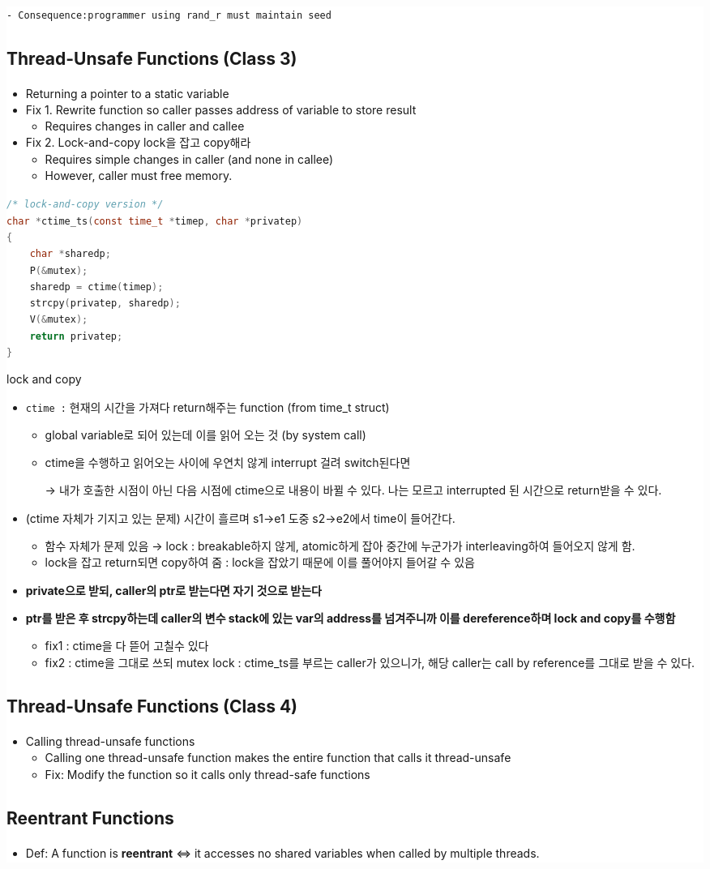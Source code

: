     - Consequence:programmer using rand_r must maintain seed

## Thread-Unsafe Functions (Class 3)

- Returning a pointer to a static variable
- Fix 1. Rewrite function so caller passes address of variable to store result
    - Requires changes in caller and callee
- Fix 2. Lock-and-copy 
lock을 잡고 copy해라
    - Requires simple changes in caller (and none in callee)
    - However, caller must free memory.

```c
/* lock-and-copy version */ 
char *ctime_ts(const time_t *timep, char *privatep)
{
    char *sharedp;
    P(&mutex);
    sharedp = ctime(timep);
    strcpy(privatep, sharedp);
    V(&mutex);
    return privatep;
}
```

lock and copy

- `ctime :` 현재의 시간을 가져다 return해주는 function (from time_t struct)
    - global variable로 되어 있는데 이를 읽어 오는 것 (by system call)
    - ctime을 수행하고 읽어오는 사이에 우연치 않게 interrupt 걸려 switch된다면
        
        → 내가 호출한 시점이 아닌 다음 시점에 ctime으로 내용이 바뀔 수 있다.
        나는 모르고 interrupted 된 시간으로 return받을 수 있다.
        
- (ctime 자체가 기지고 있는 문제) 시간이 흘르며 s1→e1 도중 s2→e2에서 time이 들어간다.
    - 함수 자체가 문제 있음 → lock : breakable하지 않게, atomic하게 잡아 중간에 누군가가 interleaving하여 들어오지 않게 함.
    - lock을 잡고 return되면 copy하여 줌 : lock을 잡았기 때문에 이를 풀어야지 들어갈 수 있음
- **private으로 받되, caller의 ptr로 받는다면 자기 것으로 받는다**
- **ptr를 받은 후 strcpy하는데 caller의 변수 stack에 있는 var의 address를 넘겨주니까 
이를 dereference하며 lock and copy를 수행함**
    - fix1 : ctime을 다 뜯어 고칠수 있다
    - fix2 : ctime을 그대로 쓰되 mutex lock : ctime_ts를 부르는 caller가 있으니가, 해당 caller는 call by reference를 그대로 받을 수 있다.

## Thread-Unsafe Functions (Class 4)

- Calling thread-unsafe functions
    - Calling one thread-unsafe function makes the entire function that calls it thread-unsafe
    - Fix: Modify the function so it calls only thread-safe functions

## Reentrant Functions

- Def: A function is **reentrant** 
$\iff$ it accesses no shared variables when called by multiple threads.
